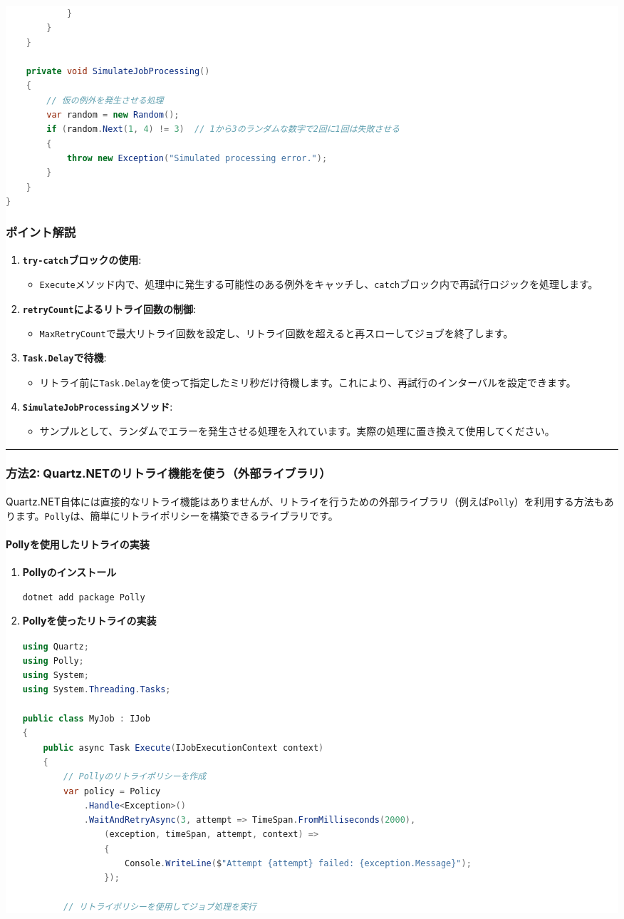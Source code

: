 ```csharp
            }
        }
    }

    private void SimulateJobProcessing()
    {
        // 仮の例外を発生させる処理
        var random = new Random();
        if (random.Next(1, 4) != 3)  // 1から3のランダムな数字で2回に1回は失敗させる
        {
            throw new Exception("Simulated processing error.");
        }
    }
}
```

### **ポイント解説**

1. **`try-catch`ブロックの使用**:
   - `Execute`メソッド内で、処理中に発生する可能性のある例外をキャッチし、`catch`ブロック内で再試行ロジックを処理します。

2. **`retryCount`によるリトライ回数の制御**:
   - `MaxRetryCount`で最大リトライ回数を設定し、リトライ回数を超えると再スローしてジョブを終了します。

3. **`Task.Delay`で待機**:
   - リトライ前に`Task.Delay`を使って指定したミリ秒だけ待機します。これにより、再試行のインターバルを設定できます。

4. **`SimulateJobProcessing`メソッド**:
   - サンプルとして、ランダムでエラーを発生させる処理を入れています。実際の処理に置き換えて使用してください。

---

### **方法2: Quartz.NETのリトライ機能を使う（外部ライブラリ）**

Quartz.NET自体には直接的なリトライ機能はありませんが、リトライを行うための外部ライブラリ（例えば`Polly`）を利用する方法もあります。`Polly`は、簡単にリトライポリシーを構築できるライブラリです。

#### **Pollyを使用したリトライの実装**

1. **Pollyのインストール**

   ```bash
   dotnet add package Polly
   ```

2. **Pollyを使ったリトライの実装**

   ```csharp
   using Quartz;
   using Polly;
   using System;
   using System.Threading.Tasks;

   public class MyJob : IJob
   {
       public async Task Execute(IJobExecutionContext context)
       {
           // Pollyのリトライポリシーを作成
           var policy = Policy
               .Handle<Exception>()
               .WaitAndRetryAsync(3, attempt => TimeSpan.FromMilliseconds(2000), 
                   (exception, timeSpan, attempt, context) =>
                   {
                       Console.WriteLine($"Attempt {attempt} failed: {exception.Message}");
                   });

           // リトライポリシーを使用してジョブ処理を実行
   ```